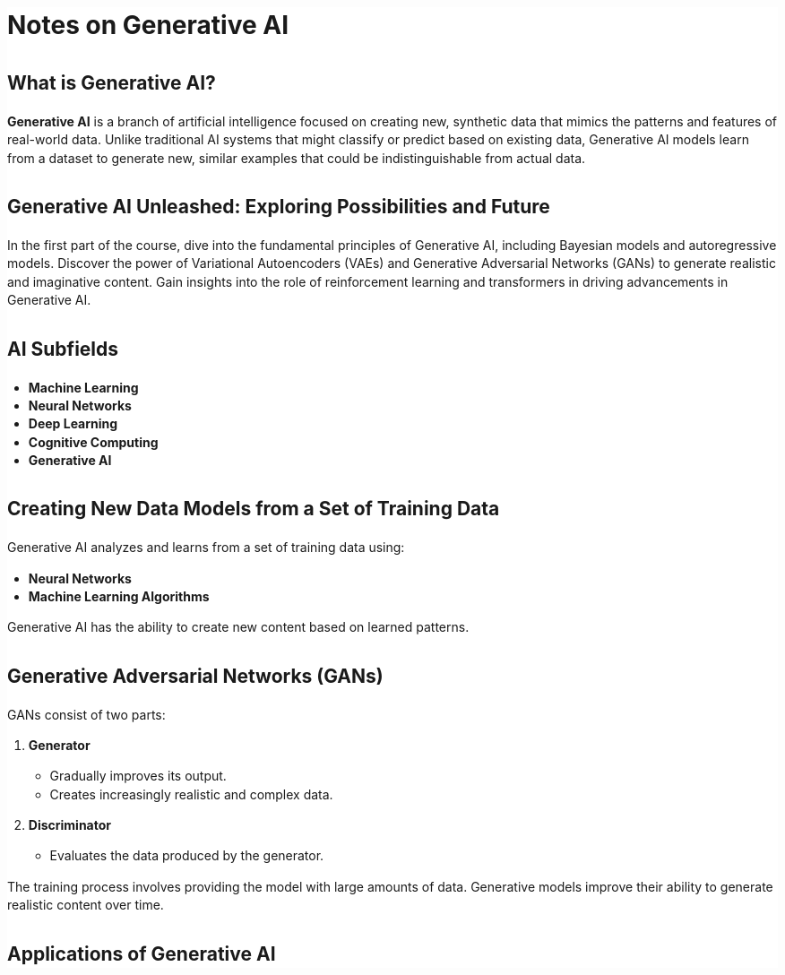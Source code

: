 # Notes on Generative AI

## What is Generative AI?

**Generative AI** is a branch of artificial intelligence focused on creating new, synthetic data that mimics the patterns and features of real-world data. Unlike traditional AI systems that might classify or predict based on existing data, Generative AI models learn from a dataset to generate new, similar examples that could be indistinguishable from actual data.



## Generative AI Unleashed: Exploring Possibilities and Future

In the first part of the course, dive into the fundamental principles of Generative AI, including Bayesian models and autoregressive models. Discover the power of Variational Autoencoders (VAEs) and Generative Adversarial Networks (GANs) to generate realistic and imaginative content. Gain insights into the role of reinforcement learning and transformers in driving advancements in Generative AI.

## AI Subfields

- **Machine Learning**
- **Neural Networks**
- **Deep Learning**
- **Cognitive Computing**
- **Generative AI**

## Creating New Data Models from a Set of Training Data

Generative AI analyzes and learns from a set of training data using:

- **Neural Networks**
- **Machine Learning Algorithms**

Generative AI has the ability to create new content based on learned patterns.

## Generative Adversarial Networks (GANs)

GANs consist of two parts:

1. **Generator**
   - Gradually improves its output.
   - Creates increasingly realistic and complex data.

2. **Discriminator**
   - Evaluates the data produced by the generator.

The training process involves providing the model with large amounts of data. Generative models improve their ability to generate realistic content over time.

## Applications of Generative AI
